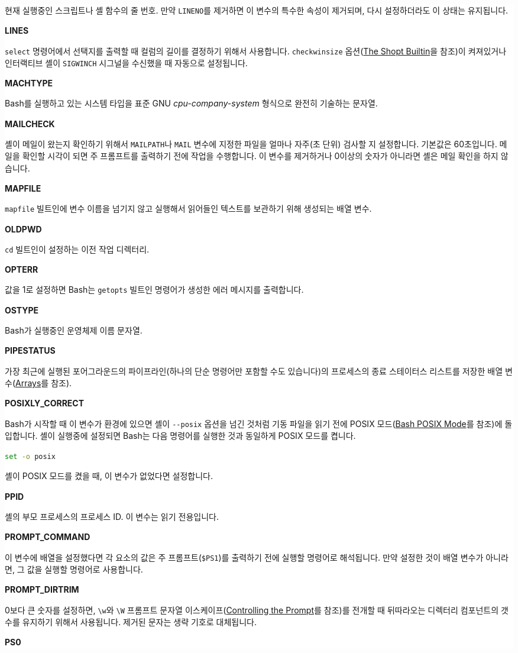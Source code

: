 현재 실행중인 스크립트나 셸 함수의 줄 번호. 만약 `LINENO`를 제거하면 이 변수의 특수한 속성이 제거되며, 다시 설정하더라도 이 상태는 유지됩니다.

**LINES**

`select` 명령어에서 선택지를 출력할 때 컬럼의 길이를 결정하기 위해서 사용합니다. `checkwinsize` 옵션([The Shopt Builtin](chapter_4_3_2.html)을 참조)이 켜져있거나 인터랙티브 셸이 `SIGWINCH` 시그널을 수신했을 때 자동으로 설정됩니다.

**MACHTYPE**

Bash를 실행하고 있는 시스템 타입을 표준 GNU *cpu-company-system* 형식으로 완전히 기술하는 문자열.

**MAILCHECK**

셸이 메일이 왔는지 확인하기 위해서 `MAILPATH`나 `MAIL` 변수에 지정한 파일을 얼마나 자주(초 단위) 검사할 지 설정합니다. 기본값은 60초입니다. 메일을 확인할 시각이 되면 주 프롬프트를 출력하기 전에 작업을 수행합니다. 이 변수를 제거하거나 0이상의 숫자가 아니라면 셸은 메일 확인을 하지 않습니다.

**MAPFILE**

`mapfile` 빌트인에 변수 이름을 넘기지 않고 실행해서 읽어들인 텍스트를 보관하기 위해 생성되는 배열 변수.

**OLDPWD**

`cd` 빌트인이 설정하는 이전 작업 디렉터리.

**OPTERR**

값을 1로 설정하면 Bash는 `getopts` 빌트인 명령어가 생성한 에러 메시지를 출력합니다.

**OSTYPE**

Bash가 실행중인 운영체제 이름 문자열.

**PIPESTATUS**

가장 최근에 실행된 포어그라운드의 파이프라인(하나의 단순 명령어만 포함할 수도 있습니다)의 프로세스의 종료 스테이터스 리스트를 저장한 배열 변수([Arrays](chapter_6_7.html)를 참조).

**POSIXLY_CORRECT**

Bash가 시작할 때 이 변수가 환경에 있으면 셸이 `--posix` 옵션을 넘긴 것처럼 기동 파일을 읽기 전에 POSIX 모드([Bash POSIX Mode](chapter_6_11.html)를 참조)에 돌입합니다. 셸이 실행중에 설정되면 Bash는 다음 명령어를 실행한 것과 동일하게 POSIX 모드를 켭니다.

```sh
set -o posix
```

셸이 POSIX 모드를 켰을 때, 이 변수가 없었다면 설정합니다.

**PPID**

셸의 부모 프로세스의 프로세스 ID. 이 변수는 읽기 전용입니다.

**PROMPT_COMMAND**

이 변수에 배열을 설정했다면 각 요소의 값은 주 프롬프트(`$PS1`)를 출력하기 전에 실행할 명령어로 해석됩니다. 만약 설정한 것이 배열 변수가 아니라면, 그 값을 실행할 명령어로 사용합니다.

**PROMPT_DIRTRIM**

0보다 큰 숫자를 설정하면, `\w`와 `\W` 프롬프트 문자열 이스케이프([Controlling the Prompt](chapter_6_9.html)를 참조)를 전개할 때 뒤따라오는 디렉터리 컴포넌트의 갯수를 유지하기 위해서 사용됩니다. 제거된 문자는 생략 기호로 대체됩니다.

**PS0**
